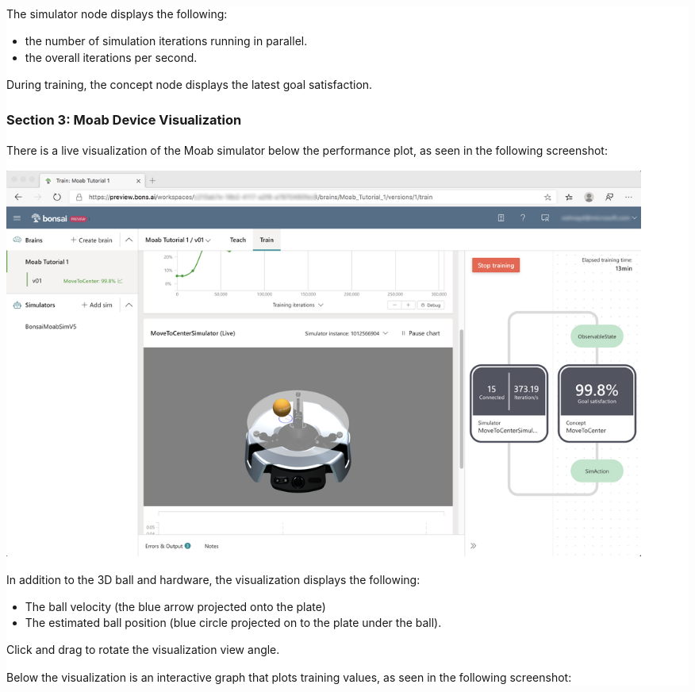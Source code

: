 The simulator node displays the following:

- the number of simulation iterations running in parallel.
- the overall iterations per second.

During training, the concept node displays the latest goal satisfaction.

### Section 3: Moab Device Visualization

There is a live visualization of the Moab simulator below the performance plot, as seen in the following screenshot:

<img alt="3D visualization of Moab simulator" src="../../img/tutorials/1/tutorial1-visualizer.png" width="800"/>

In addition to the 3D ball and hardware, the visualization displays the following:

- The ball velocity (the blue arrow projected onto the plate)
- The estimated ball position (blue circle projected on to the plate under the ball).

Click and drag to rotate the visualization view angle.

Below the visualization is an interactive graph that plots training values, as seen in the following screenshot:
